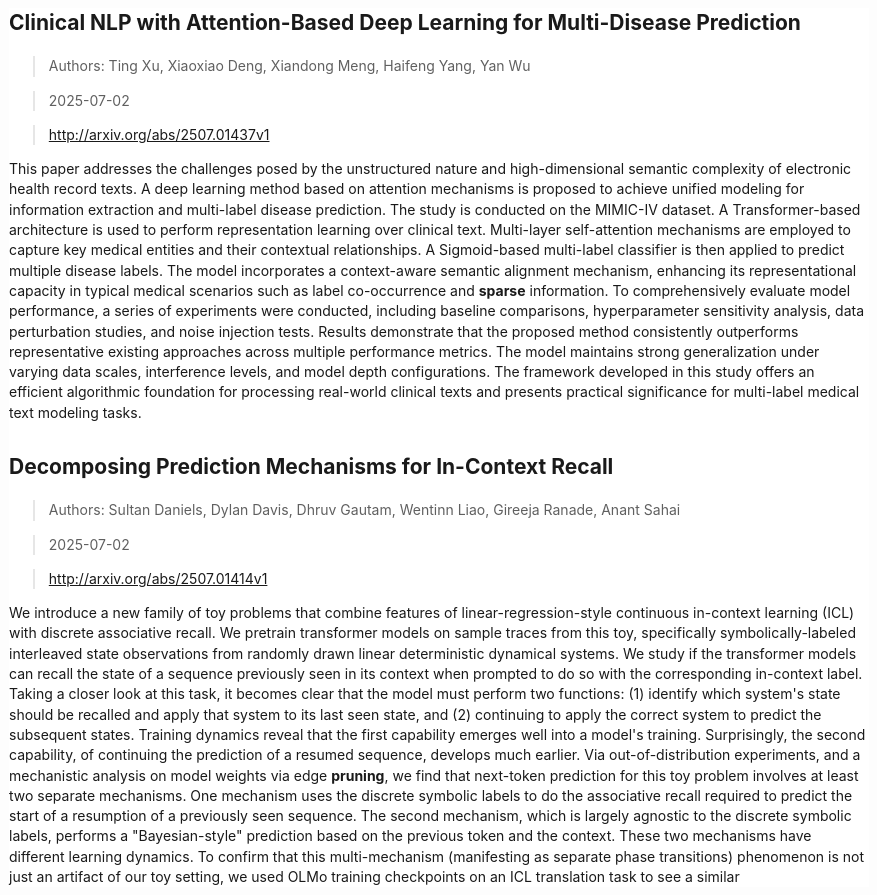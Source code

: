 
## Clinical NLP with Attention-Based Deep Learning for Multi-Disease Prediction

>Authors: Ting Xu, Xiaoxiao Deng, Xiandong Meng, Haifeng Yang, Yan Wu

>2025-07-02

> http://arxiv.org/abs/2507.01437v1

This paper addresses the challenges posed by the unstructured nature and
high-dimensional semantic complexity of electronic health record texts. A deep
learning method based on attention mechanisms is proposed to achieve unified
modeling for information extraction and multi-label disease prediction. The
study is conducted on the MIMIC-IV dataset. A Transformer-based architecture is
used to perform representation learning over clinical text. Multi-layer
self-attention mechanisms are employed to capture key medical entities and
their contextual relationships. A Sigmoid-based multi-label classifier is then
applied to predict multiple disease labels. The model incorporates a
context-aware semantic alignment mechanism, enhancing its representational
capacity in typical medical scenarios such as label co-occurrence and **sparse**
information. To comprehensively evaluate model performance, a series of
experiments were conducted, including baseline comparisons, hyperparameter
sensitivity analysis, data perturbation studies, and noise injection tests.
Results demonstrate that the proposed method consistently outperforms
representative existing approaches across multiple performance metrics. The
model maintains strong generalization under varying data scales, interference
levels, and model depth configurations. The framework developed in this study
offers an efficient algorithmic foundation for processing real-world clinical
texts and presents practical significance for multi-label medical text modeling
tasks.


## Decomposing Prediction Mechanisms for In-Context Recall

>Authors: Sultan Daniels, Dylan Davis, Dhruv Gautam, Wentinn Liao, Gireeja Ranade, Anant Sahai

>2025-07-02

> http://arxiv.org/abs/2507.01414v1

We introduce a new family of toy problems that combine features of
linear-regression-style continuous in-context learning (ICL) with discrete
associative recall. We pretrain transformer models on sample traces from this
toy, specifically symbolically-labeled interleaved state observations from
randomly drawn linear deterministic dynamical systems. We study if the
transformer models can recall the state of a sequence previously seen in its
context when prompted to do so with the corresponding in-context label. Taking
a closer look at this task, it becomes clear that the model must perform two
functions: (1) identify which system's state should be recalled and apply that
system to its last seen state, and (2) continuing to apply the correct system
to predict the subsequent states. Training dynamics reveal that the first
capability emerges well into a model's training. Surprisingly, the second
capability, of continuing the prediction of a resumed sequence, develops much
earlier.
  Via out-of-distribution experiments, and a mechanistic analysis on model
weights via edge **pruning**, we find that next-token prediction for this toy
problem involves at least two separate mechanisms. One mechanism uses the
discrete symbolic labels to do the associative recall required to predict the
start of a resumption of a previously seen sequence. The second mechanism,
which is largely agnostic to the discrete symbolic labels, performs a
"Bayesian-style" prediction based on the previous token and the context. These
two mechanisms have different learning dynamics.
  To confirm that this multi-mechanism (manifesting as separate phase
transitions) phenomenon is not just an artifact of our toy setting, we used
OLMo training checkpoints on an ICL translation task to see a similar